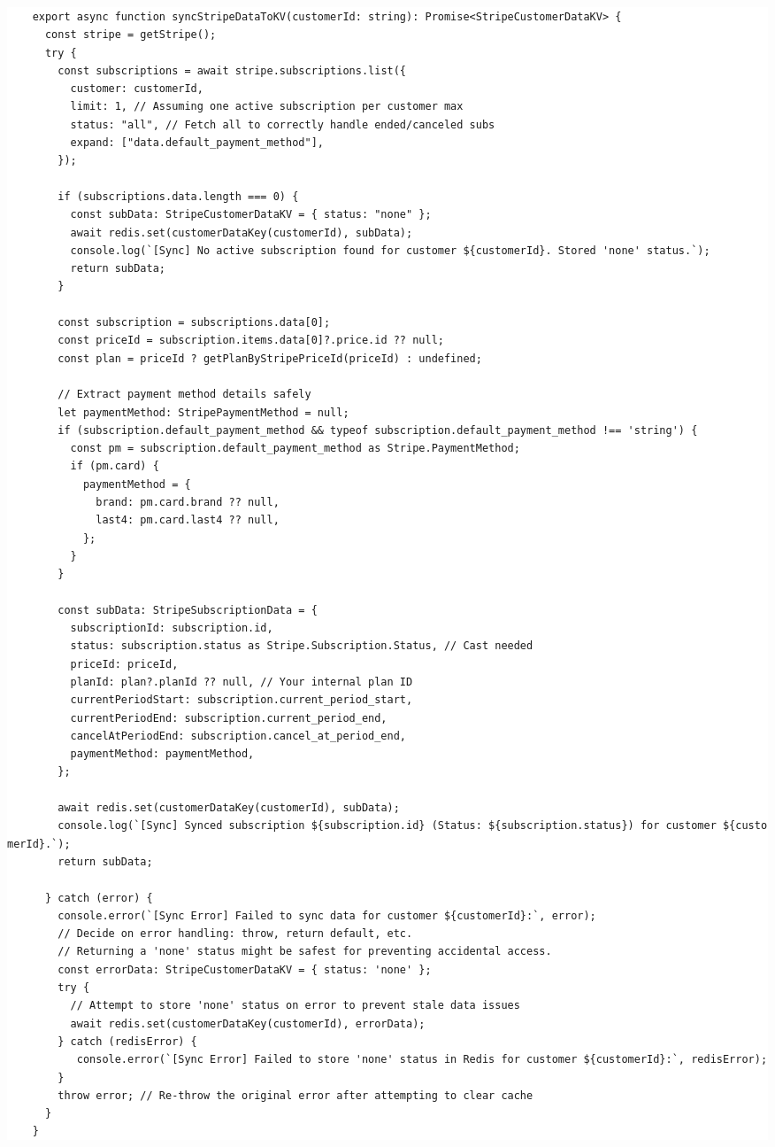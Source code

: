         export async function syncStripeDataToKV(customerId: string): Promise<StripeCustomerDataKV> {
          const stripe = getStripe();
          try {
            const subscriptions = await stripe.subscriptions.list({
              customer: customerId,
              limit: 1, // Assuming one active subscription per customer max
              status: "all", // Fetch all to correctly handle ended/canceled subs
              expand: ["data.default_payment_method"],
            });

            if (subscriptions.data.length === 0) {
              const subData: StripeCustomerDataKV = { status: "none" };
              await redis.set(customerDataKey(customerId), subData);
              console.log(`[Sync] No active subscription found for customer ${customerId}. Stored 'none' status.`);
              return subData;
            }

            const subscription = subscriptions.data[0];
            const priceId = subscription.items.data[0]?.price.id ?? null;
            const plan = priceId ? getPlanByStripePriceId(priceId) : undefined;

            // Extract payment method details safely
            let paymentMethod: StripePaymentMethod = null;
            if (subscription.default_payment_method && typeof subscription.default_payment_method !== 'string') {
              const pm = subscription.default_payment_method as Stripe.PaymentMethod;
              if (pm.card) {
                paymentMethod = {
                  brand: pm.card.brand ?? null,
                  last4: pm.card.last4 ?? null,
                };
              }
            }

            const subData: StripeSubscriptionData = {
              subscriptionId: subscription.id,
              status: subscription.status as Stripe.Subscription.Status, // Cast needed
              priceId: priceId,
              planId: plan?.planId ?? null, // Your internal plan ID
              currentPeriodStart: subscription.current_period_start,
              currentPeriodEnd: subscription.current_period_end,
              cancelAtPeriodEnd: subscription.cancel_at_period_end,
              paymentMethod: paymentMethod,
            };

            await redis.set(customerDataKey(customerId), subData);
            console.log(`[Sync] Synced subscription ${subscription.id} (Status: ${subscription.status}) for customer ${customerId}.`);
            return subData;

          } catch (error) {
            console.error(`[Sync Error] Failed to sync data for customer ${customerId}:`, error);
            // Decide on error handling: throw, return default, etc.
            // Returning a 'none' status might be safest for preventing accidental access.
            const errorData: StripeCustomerDataKV = { status: 'none' };
            try {
              // Attempt to store 'none' status on error to prevent stale data issues
              await redis.set(customerDataKey(customerId), errorData);
            } catch (redisError) {
               console.error(`[Sync Error] Failed to store 'none' status in Redis for customer ${customerId}:`, redisError);
            }
            throw error; // Re-throw the original error after attempting to clear cache
          }
        }